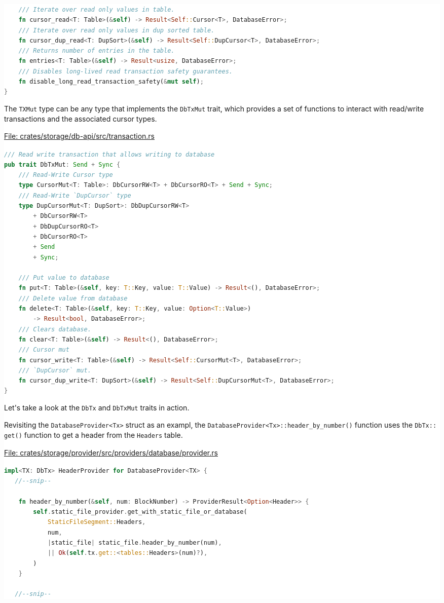 ```rust ignore
    /// Iterate over read only values in table.
    fn cursor_read<T: Table>(&self) -> Result<Self::Cursor<T>, DatabaseError>;
    /// Iterate over read only values in dup sorted table.
    fn cursor_dup_read<T: DupSort>(&self) -> Result<Self::DupCursor<T>, DatabaseError>;
    /// Returns number of entries in the table.
    fn entries<T: Table>(&self) -> Result<usize, DatabaseError>;
    /// Disables long-lived read transaction safety guarantees.
    fn disable_long_read_transaction_safety(&mut self);
}
```

The `TXMut` type can be any type that implements the `DbTxMut` trait, which provides a set of functions to interact with read/write transactions and the associated cursor types.

[File: crates/storage/db-api/src/transaction.rs](https://github.com/paradigmxyz/reth/blob/bf9cac7571f018fec581fe3647862dab527aeafb/crates/storage/db-api/src/transaction.rs#L31-L54)

```rust ignore
/// Read write transaction that allows writing to database
pub trait DbTxMut: Send + Sync {
    /// Read-Write Cursor type
    type CursorMut<T: Table>: DbCursorRW<T> + DbCursorRO<T> + Send + Sync;
    /// Read-Write `DupCursor` type
    type DupCursorMut<T: DupSort>: DbDupCursorRW<T>
        + DbCursorRW<T>
        + DbDupCursorRO<T>
        + DbCursorRO<T>
        + Send
        + Sync;

    /// Put value to database
    fn put<T: Table>(&self, key: T::Key, value: T::Value) -> Result<(), DatabaseError>;
    /// Delete value from database
    fn delete<T: Table>(&self, key: T::Key, value: Option<T::Value>)
        -> Result<bool, DatabaseError>;
    /// Clears database.
    fn clear<T: Table>(&self) -> Result<(), DatabaseError>;
    /// Cursor mut
    fn cursor_write<T: Table>(&self) -> Result<Self::CursorMut<T>, DatabaseError>;
    /// `DupCursor` mut.
    fn cursor_dup_write<T: DupSort>(&self) -> Result<Self::DupCursorMut<T>, DatabaseError>;
}
```

Let's take a look at the `DbTx` and `DbTxMut` traits in action.

Revisiting the `DatabaseProvider<Tx>` struct as an exampl, the `DatabaseProvider<Tx>::header_by_number()` function uses the `DbTx::get()` function to get a header from the `Headers` table.

[File: crates/storage/provider/src/providers/database/provider.rs](https://github.com/paradigmxyz/reth/blob/bf9cac7571f018fec581fe3647862dab527aeafb/crates/storage/provider/src/providers/database/provider.rs#L1319-L1336)

```rust ignore
impl<TX: DbTx> HeaderProvider for DatabaseProvider<TX> {
   //--snip--

    fn header_by_number(&self, num: BlockNumber) -> ProviderResult<Option<Header>> {
        self.static_file_provider.get_with_static_file_or_database(
            StaticFileSegment::Headers,
            num,
            |static_file| static_file.header_by_number(num),
            || Ok(self.tx.get::<tables::Headers>(num)?),
        )
    }

   //--snip--
```